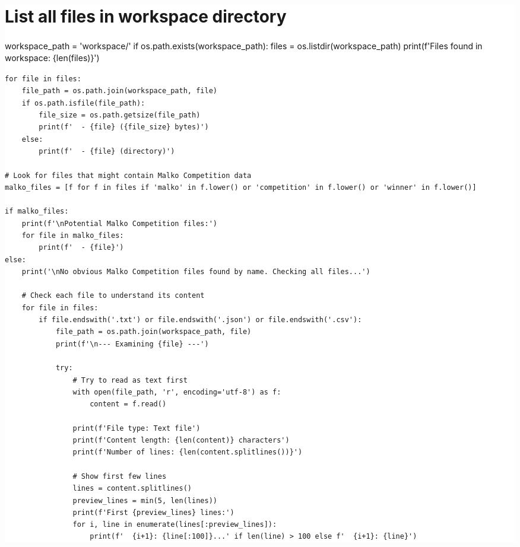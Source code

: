 # List all files in workspace directory
workspace_path = 'workspace/'
if os.path.exists(workspace_path):
    files = os.listdir(workspace_path)
    print(f'Files found in workspace: {len(files)}')
    
    for file in files:
        file_path = os.path.join(workspace_path, file)
        if os.path.isfile(file_path):
            file_size = os.path.getsize(file_path)
            print(f'  - {file} ({file_size} bytes)')
        else:
            print(f'  - {file} (directory)')
    
    # Look for files that might contain Malko Competition data
    malko_files = [f for f in files if 'malko' in f.lower() or 'competition' in f.lower() or 'winner' in f.lower()]
    
    if malko_files:
        print(f'\nPotential Malko Competition files:')
        for file in malko_files:
            print(f'  - {file}')
    else:
        print('\nNo obvious Malko Competition files found by name. Checking all files...')
        
        # Check each file to understand its content
        for file in files:
            if file.endswith('.txt') or file.endswith('.json') or file.endswith('.csv'):
                file_path = os.path.join(workspace_path, file)
                print(f'\n--- Examining {file} ---')
                
                try:
                    # Try to read as text first
                    with open(file_path, 'r', encoding='utf-8') as f:
                        content = f.read()
                    
                    print(f'File type: Text file')
                    print(f'Content length: {len(content)} characters')
                    print(f'Number of lines: {len(content.splitlines())}')
                    
                    # Show first few lines
                    lines = content.splitlines()
                    preview_lines = min(5, len(lines))
                    print(f'First {preview_lines} lines:')
                    for i, line in enumerate(lines[:preview_lines]):
                        print(f'  {i+1}: {line[:100]}...' if len(line) > 100 else f'  {i+1}: {line}')
                    